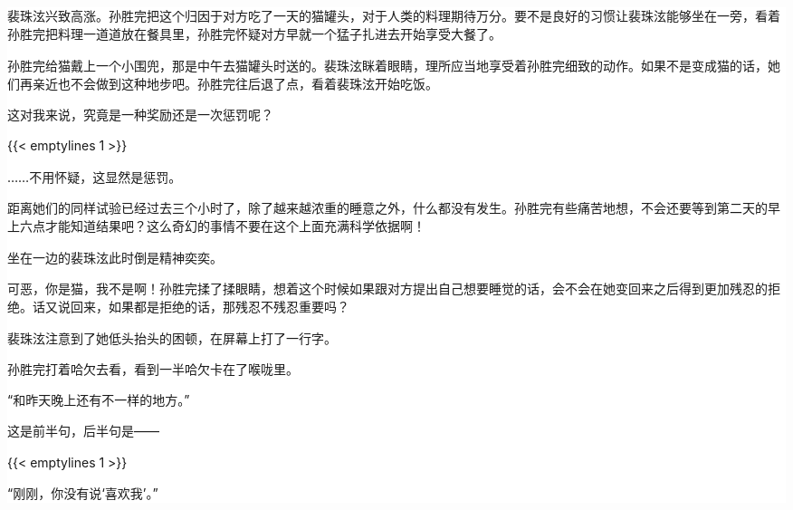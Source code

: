 裴珠泫兴致高涨。孙胜完把这个归因于对方吃了一天的猫罐头，对于人类的料理期待万分。要不是良好的习惯让裴珠泫能够坐在一旁，看着孙胜完把料理一道道放在餐具里，孙胜完怀疑对方早就一个猛子扎进去开始享受大餐了。

孙胜完给猫戴上一个小围兜，那是中午去猫罐头时送的。裴珠泫眯着眼睛，理所应当地享受着孙胜完细致的动作。如果不是变成猫的话，她们再亲近也不会做到这种地步吧。孙胜完往后退了点，看着裴珠泫开始吃饭。

这对我来说，究竟是一种奖励还是一次惩罚呢？

{{< emptylines 1 >}}

……不用怀疑，这显然是惩罚。

距离她们的同样试验已经过去三个小时了，除了越来越浓重的睡意之外，什么都没有发生。孙胜完有些痛苦地想，不会还要等到第二天的早上六点才能知道结果吧？这么奇幻的事情不要在这个上面充满科学依据啊！

坐在一边的裴珠泫此时倒是精神奕奕。

可恶，你是猫，我不是啊！孙胜完揉了揉眼睛，想着这个时候如果跟对方提出自己想要睡觉的话，会不会在她变回来之后得到更加残忍的拒绝。话又说回来，如果都是拒绝的话，那残忍不残忍重要吗？

裴珠泫注意到了她低头抬头的困顿，在屏幕上打了一行字。

孙胜完打着哈欠去看，看到一半哈欠卡在了喉咙里。

“和昨天晚上还有不一样的地方。”

这是前半句，后半句是——

{{< emptylines 1 >}}

“刚刚，你没有说‘喜欢我’。” 
